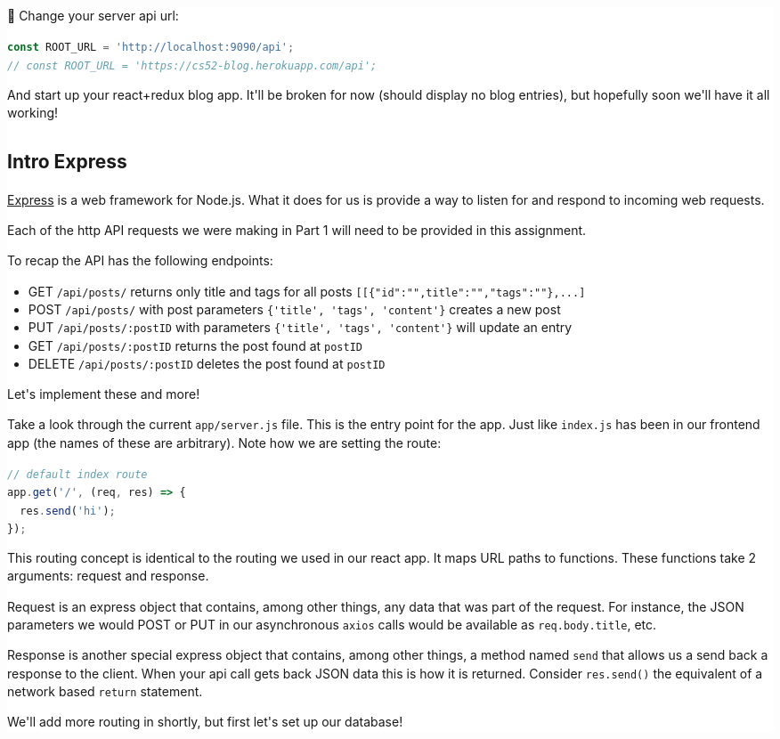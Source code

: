 🚀 Change your server api url:

```javascript
const ROOT_URL = 'http://localhost:9090/api';
// const ROOT_URL = 'https://cs52-blog.herokuapp.com/api';
```

And start up your react+redux blog app.  It'll be broken for now (should display no blog entries), but hopefully soon we'll have it all working!


## Intro Express

[Express](https://expressjs.com/) is a web framework for Node.js.  What it does for us is provide a way to listen for and respond to incoming web requests.

Each of the http API requests we were making in Part 1 will need to be provided in this assignment.

To recap the API has the following endpoints:

* GET  `/api/posts/`
  returns only title and tags for all posts
  `[[{"id":"",title":"","tags":""},...]`
* POST `/api/posts/` with post parameters `{'title', 'tags', 'content'}`
  creates a new post
* PUT `/api/posts/:postID` with parameters `{'title', 'tags', 'content'}`
  will update an entry
* GET `/api/posts/:postID`
  returns the post found at `postID`
* DELETE `/api/posts/:postID`
  deletes the post found at `postID`

Let's implement these and more!

Take a look through the current `app/server.js` file. This is the entry point for the app. Just like `index.js` has been in our frontend app (the names of these are arbitrary). Note how we are setting the route:

```javascript
// default index route
app.get('/', (req, res) => {
  res.send('hi');
});
```

This routing concept is identical to the routing we used in our react app.  It maps URL paths to functions.  These functions take 2 arguments:  request and response.  

Request is an express object that contains, among other things, any data that was part of the request. For instance, the JSON parameters we would POST or PUT in our asynchronous `axios` calls would be available as `req.body.title`, etc.  

Response is another special express object that contains, among other things, a method named `send` that allows us a send back a response to the client.  When your api call gets back JSON data this is how it is returned.  Consider `res.send()` the equivalent of a network based `return` statement.

We'll add more routing in shortly, but first let's set up our database!
